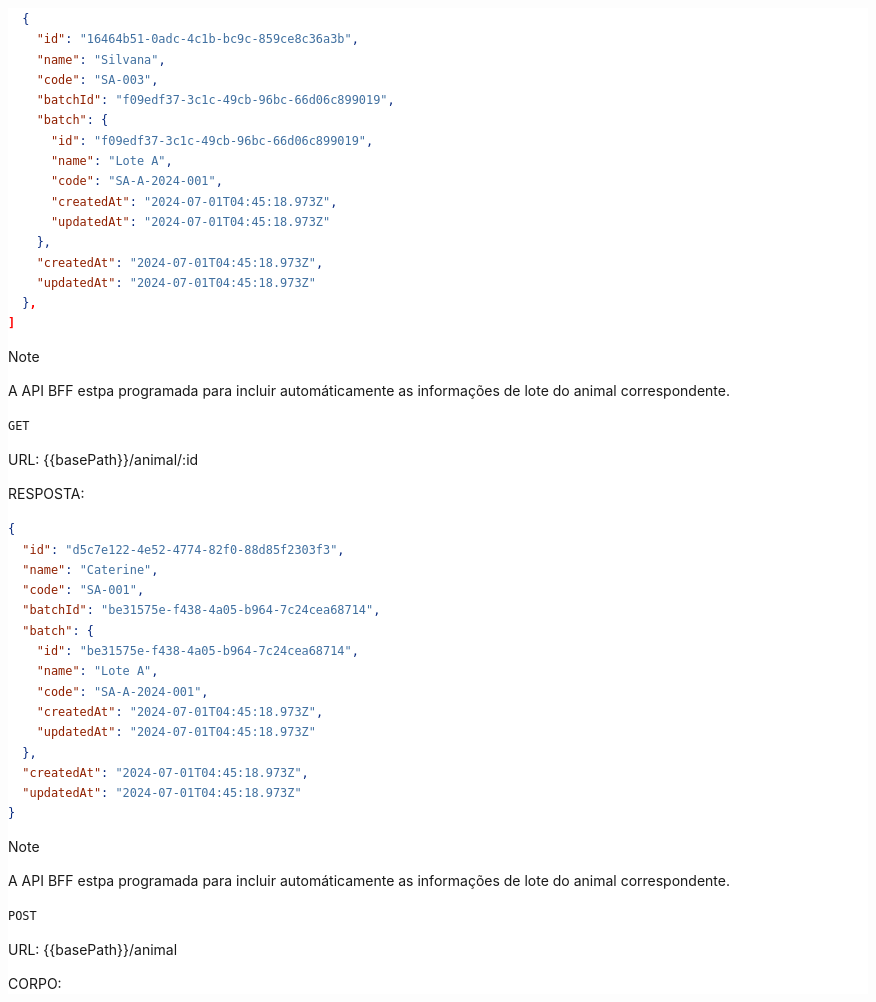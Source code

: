 ```json
  {
    "id": "16464b51-0adc-4c1b-bc9c-859ce8c36a3b",
    "name": "Silvana",
    "code": "SA-003",
    "batchId": "f09edf37-3c1c-49cb-96bc-66d06c899019",
    "batch": {
      "id": "f09edf37-3c1c-49cb-96bc-66d06c899019",
      "name": "Lote A",
      "code": "SA-A-2024-001",
      "createdAt": "2024-07-01T04:45:18.973Z",
      "updatedAt": "2024-07-01T04:45:18.973Z"
    },
    "createdAt": "2024-07-01T04:45:18.973Z",
    "updatedAt": "2024-07-01T04:45:18.973Z"
  },
]
```

> [!NOTE]
> A API BFF estpa programada para incluir automáticamente as informações de lote do animal correspondente.

`GET`

URL: {{basePath}}/animal/:id

RESPOSTA:

```json
{
  "id": "d5c7e122-4e52-4774-82f0-88d85f2303f3",
  "name": "Caterine",
  "code": "SA-001",
  "batchId": "be31575e-f438-4a05-b964-7c24cea68714",
  "batch": {
    "id": "be31575e-f438-4a05-b964-7c24cea68714",
    "name": "Lote A",
    "code": "SA-A-2024-001",
    "createdAt": "2024-07-01T04:45:18.973Z",
    "updatedAt": "2024-07-01T04:45:18.973Z"
  },
  "createdAt": "2024-07-01T04:45:18.973Z",
  "updatedAt": "2024-07-01T04:45:18.973Z"
}
```

> [!NOTE]
> A API BFF estpa programada para incluir automáticamente as informações de lote do animal correspondente.

`POST`

URL: {{basePath}}/animal

CORPO:
